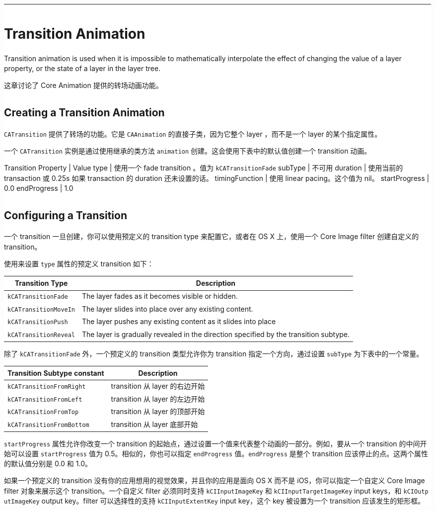 ```objc
```

----
# Transition Animation
Transition animation is used when it is impossible to mathematically interpolate the effect of changing the value of a layer property, or the state of a layer in the layer tree.

这章讨论了 Core Animation 提供的转场动画功能。

## Creating a Transition Animation
`CATransition` 提供了转场的功能。它是 `CAAnimation` 的直接子类，因为它整个 layer ，而不是一个 layer 的某个指定属性。

一个 `CATransition` 实例是通过使用继承的类方法 `animation` 创建。这会使用下表中的默认值创建一个 transition 动画。

Transition Property | Value
type | 使用一个 fade transition 。值为 `kCATransitionFade`
subType | 不可用
duration | 使用当前的 transaction 或 0.25s 如果 transaction 的 duration 还未设置的话。
timingFunction | 使用 linear pacing。这个值为 nil。
startProgress | 0.0
endProgress | 1.0

## Configuring a Transition
一个 transition 一旦创建，你可以使用预定义的 transition type 来配置它，或者在 OS X 上，使用一个 Core Image filter 创建自定义的 transition。

使用来设置 `type` 属性的预定义 transition 如下：

Transition Type | Description
---------------------- | ----------------
`kCATransitionFade` | The layer fades as it becomes visible or hidden.
`kCATransitionMoveIn` | The layer slides into place over any existing content.
`kCATransitionPush` | The layer pushes any existing content as it slides into place
`kCATransitionReveal` | The layer is gradually revealed in the direction specified by the transition subtype.

除了 `kCATransitionFade` 外，一个预定义的 transition 类型允许你为 transition 指定一个方向，通过设置 `subType` 为下表中的一个常量。

Transition Subtype constant | Description
--------------------------------------- | ---------------
`kCATransitionFromRight` | transition 从 layer 的右边开始
`kCATransitionFromLeft` | transition 从 layer 的左边开始
`kCATransitionFromTop` | transition 从 layer 的顶部开始
`kCATransitionFromBottom` | transition 从 layer 底部开始

`startProgress` 属性允许你改变一个 transition 的起始点，通过设置一个值来代表整个动画的一部分。例如，要从一个 transition 的中间开始可以设置 `startProgress` 值为 0.5。相似的，你也可以指定 `endProgress` 值。`endProgress` 是整个 transition 应该停止的点。这两个属性的默认值分别是 0.0 和 1.0。

如果一个预定义的 transition 没有你的应用想用的视觉效果，并且你的应用是面向 OS X 而不是 iOS，你可以指定一个自定义 Core Image filter 对象来展示这个 transition。一个自定义 filter 必须同时支持 `kCIInputImageKey` 和 `kCIInputTargetImageKey` input keys，和 `kCIOutputImageKey` output key。filter 可以选择性的支持 `kCIInputExtentKey` input key，这个 key 被设置为一个 transition 应该发生的矩形框。